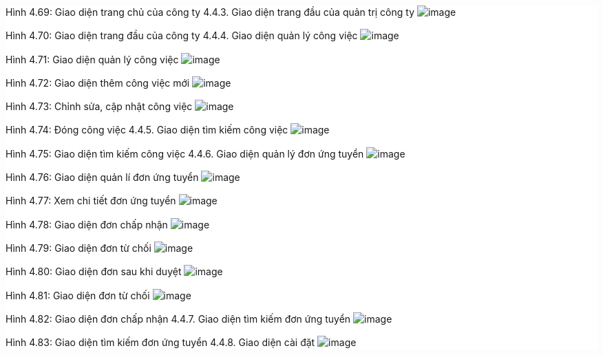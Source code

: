 Hình 4.69: Giao diện trang chủ của công ty
4.4.3.	Giao diện trang đầu của quản trị công ty
 <img width="975" height="139" alt="image" src="https://github.com/user-attachments/assets/befcc15d-3fb3-4632-82ee-f887f5170873" />

Hình 4.70: Giao diện trang đầu của công ty
4.4.4.	Giao diện quản lý công việc
 <img width="975" height="453" alt="image" src="https://github.com/user-attachments/assets/1748ad71-9ce1-48cc-87f6-1fc250ae49bb" />

Hình 4.71: Giao diện quản lý công việc
 <img width="975" height="451" alt="image" src="https://github.com/user-attachments/assets/feb03777-1794-40d4-8f21-7d4241bd1a7a" />

Hình 4.72: Giao diện thêm công việc mới
 <img width="975" height="443" alt="image" src="https://github.com/user-attachments/assets/e414ef60-6210-4e8d-ad49-02621b307062" />

Hình 4.73: Chỉnh sửa, cập nhật công việc
 <img width="975" height="294" alt="image" src="https://github.com/user-attachments/assets/6166feaa-f954-482e-a969-ea343807c7df" />

Hình 4.74: Đóng công việc
4.4.5.	Giao diện tìm kiếm công việc
 <img width="975" height="457" alt="image" src="https://github.com/user-attachments/assets/b163d62e-26e6-4556-8859-9429cd257fa7" />

Hình 4.75: Giao diện tìm kiếm công việc
4.4.6.	Giao diện quản lý đơn ứng tuyển
 <img width="975" height="459" alt="image" src="https://github.com/user-attachments/assets/2074b360-2a1b-403f-8545-caf7d732ff9d" />

Hình 4.76: Giao diện quản lí đơn ứng tuyển
 <img width="975" height="449" alt="image" src="https://github.com/user-attachments/assets/25729e20-4656-4ee2-ae2c-b237450112c1" />

Hình 4.77: Xem chi tiết đơn ứng tuyển
 <img width="975" height="454" alt="image" src="https://github.com/user-attachments/assets/94221718-62d3-40a4-8faf-456646c68ef8" />

Hình 4.78: Giao diện đơn chấp nhận
 <img width="975" height="446" alt="image" src="https://github.com/user-attachments/assets/170f7e5f-6dba-4c84-868d-8f4d3e88aaba" />

Hình 4.79: Giao diện đơn từ chối
 <img width="975" height="453" alt="image" src="https://github.com/user-attachments/assets/69077d5e-9350-40f1-b2a9-00cb08107044" />

Hình 4.80: Giao diện đơn sau khi duyệt
 <img width="975" height="462" alt="image" src="https://github.com/user-attachments/assets/32ff1d97-9050-4563-be17-754e830251fd" />

Hình 4.81: Giao diện đơn từ chối
 <img width="975" height="452" alt="image" src="https://github.com/user-attachments/assets/6a02a1a9-864c-4014-be1c-cf5c0adf23c8" />

Hình 4.82: Giao diện đơn chấp nhận
4.4.7.	Giao diện tìm kiếm đơn ứng tuyển
 <img width="975" height="365" alt="image" src="https://github.com/user-attachments/assets/ade3604b-8292-4e4a-b373-1732e42f346e" />

Hình 4.83: Giao diện tìm kiếm đơn ứng tuyển
4.4.8.	Giao diện cài đặt
 <img width="975" height="443" alt="image" src="https://github.com/user-attachments/assets/89be9240-d9ca-4322-8c56-5408cf245d28" />
